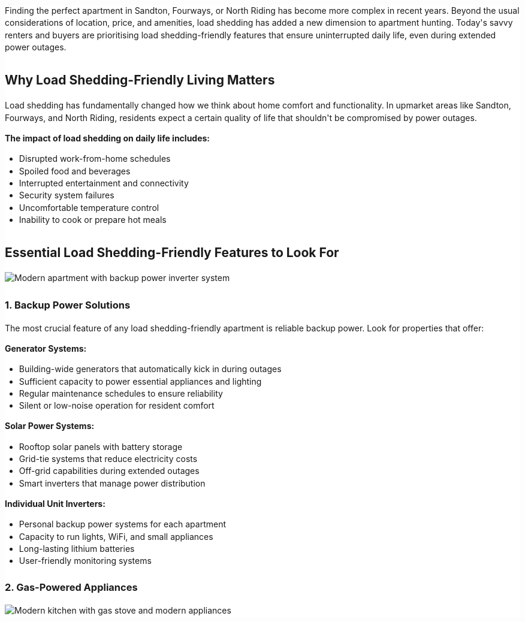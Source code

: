 
Finding the perfect apartment in Sandton, Fourways, or North Riding has become more complex in recent years. Beyond the usual considerations of location, price, and amenities, load shedding has added a new dimension to apartment hunting. Today's savvy renters and buyers are prioritising load shedding-friendly features that ensure uninterrupted daily life, even during extended power outages.

## Why Load Shedding-Friendly Living Matters

Load shedding has fundamentally changed how we think about home comfort and functionality. In upmarket areas like Sandton, Fourways, and North Riding, residents expect a certain quality of life that shouldn't be compromised by power outages.

**The impact of load shedding on daily life includes:**

- Disrupted work-from-home schedules
- Spoiled food and beverages
- Interrupted entertainment and connectivity
- Security system failures
- Uncomfortable temperature control
- Inability to cook or prepare hot meals

## Essential Load Shedding-Friendly Features to Look For

<img class="article-img--option-1" alt="Modern apartment with backup power inverter system" src="/images/articles/load-shedding-friendly-apartments/backup-power-system.webp" style="object-fit:cover">

### 1. Backup Power Solutions

The most crucial feature of any load shedding-friendly apartment is reliable backup power. Look for properties that offer:

**Generator Systems:**

- Building-wide generators that automatically kick in during outages
- Sufficient capacity to power essential appliances and lighting
- Regular maintenance schedules to ensure reliability
- Silent or low-noise operation for resident comfort

**Solar Power Systems:**

- Rooftop solar panels with battery storage
- Grid-tie systems that reduce electricity costs
- Off-grid capabilities during extended outages
- Smart inverters that manage power distribution

**Individual Unit Inverters:**

- Personal backup power systems for each apartment
- Capacity to run lights, WiFi, and small appliances
- Long-lasting lithium batteries
- User-friendly monitoring systems

### 2. Gas-Powered Appliances

<img class="article-img--option-1" alt="Modern kitchen with gas stove and modern appliances" src="/images/articles/load-shedding-friendly-apartments/gas-stove-kitchen.webp" style="object-position: center 70%;">
